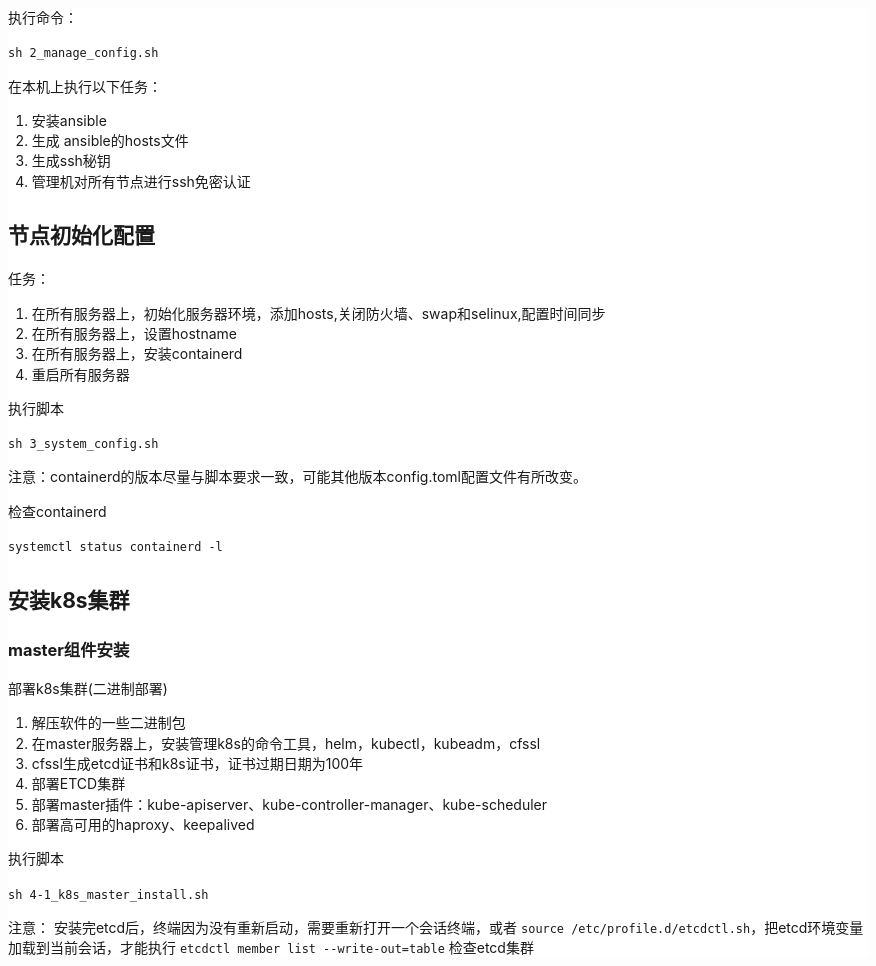 执行命令：

```
sh 2_manage_config.sh
```

在本机上执行以下任务：

1. 安装ansible
2. 生成 ansible的hosts文件
3. 生成ssh秘钥
4. 管理机对所有节点进行ssh免密认证

## 节点初始化配置

任务：

1. 在所有服务器上，初始化服务器环境，添加hosts,关闭防火墙、swap和selinux,配置时间同步
2. 在所有服务器上，设置hostname
3. 在所有服务器上，安装containerd
4. 重启所有服务器

执行脚本

```
sh 3_system_config.sh
```

注意：containerd的版本尽量与脚本要求一致，可能其他版本config.toml配置文件有所改变。

检查containerd

```
systemctl status containerd -l
```

## 安装k8s集群

### master组件安装

部署k8s集群(二进制部署)

1. 解压软件的一些二进制包
2. 在master服务器上，安装管理k8s的命令工具，helm，kubectl，kubeadm，cfssl
3. cfssl生成etcd证书和k8s证书，证书过期日期为100年
4. 部署ETCD集群
5. 部署master插件：kube-apiserver、kube-controller-manager、kube-scheduler
6. 部署高可用的haproxy、keepalived

执行脚本

```
sh 4-1_k8s_master_install.sh
```

注意： 安装完etcd后，终端因为没有重新启动，需要重新打开一个会话终端，或者 `source /etc/profile.d/etcdctl.sh`，把etcd环境变量加载到当前会话，才能执行 `etcdctl member list --write-out=table` 检查etcd集群
